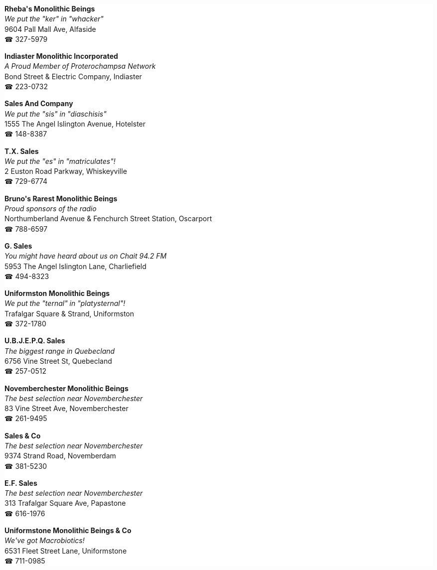 **Rheba's Monolithic Beings**  
_We put the "ker" in "whacker"_  
9604 Pall Mall Ave, Alfaside  
☎ 327-5979

**Indiaster Monolithic Incorporated**  
_A Proud Member of Proterochampsa Network_  
Bond Street & Electric Company, Indiaster  
☎ 223-0732

**Sales And Company**  
_We put the "sis" in "diaschisis"_  
1555 The Angel Islington Avenue, Hotelster  
☎ 148-8387

**T.X. Sales**  
_We put the "es" in "matriculates"!_  
2 Euston Road Parkway, Whiskeyville  
☎ 729-6774

**Bruno's Rarest Monolithic Beings**  
_Proud sponsors of the radio_  
Northumberland Avenue & Fenchurch Street Station, Oscarport  
☎ 788-6597

**G. Sales**  
_You might have heard about us on Chait 94.2 FM_  
5953 The Angel Islington Lane, Charliefield  
☎ 494-8323

**Uniformston Monolithic Beings**  
_We put the "ternal" in "platysternal"!_  
Trafalgar Square & Strand, Uniformston  
☎ 372-1780

**U.B.J.E.P.Q. Sales**  
_The biggest range in Quebecland_  
6756 Vine Street St, Quebecland  
☎ 257-0512

**Novemberchester Monolithic Beings**  
_The best selection near Novemberchester_  
83 Vine Street Ave, Novemberchester  
☎ 261-9495

**Sales & Co**  
_The best selection near Novemberchester_  
9374 Strand Road, Novemberdam  
☎ 381-5230

**E.F. Sales**  
_The best selection near Novemberchester_  
313 Trafalgar Square Ave, Papastone  
☎ 616-1976

**Uniformstone Monolithic Beings & Co**  
_We've got Macrobiotics!_  
6531 Fleet Street Lane, Uniformstone  
☎ 711-0985
